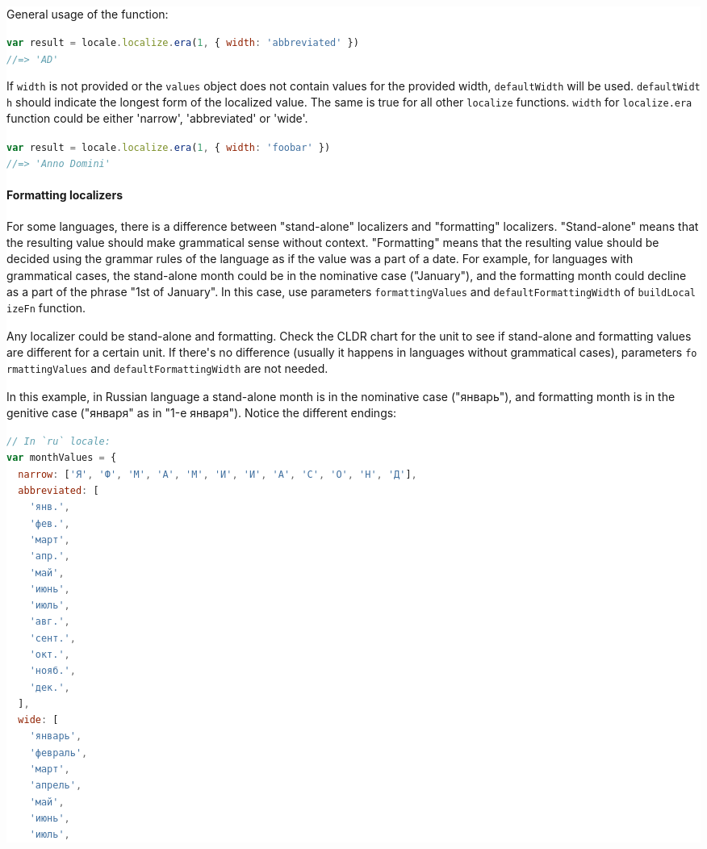General usage of the function:

```js
var result = locale.localize.era(1, { width: 'abbreviated' })
//=> 'AD'
```

If `width` is not provided or the `values` object does not contain values for the provided width,
`defaultWidth` will be used. `defaultWidth` should indicate the longest form of the localized value.
The same is true for all other `localize` functions.
`width` for `localize.era` function could be either 'narrow', 'abbreviated' or 'wide'.

```js
var result = locale.localize.era(1, { width: 'foobar' })
//=> 'Anno Domini'
```

#### Formatting localizers

For some languages, there is a difference between "stand-alone" localizers and "formatting" localizers.
"Stand-alone" means that the resulting value should make grammatical sense without context.
"Formatting" means that the resulting value should be decided using the grammar rules of the language
as if the value was a part of a date.
For example, for languages with grammatical cases, the stand-alone month could be in the nominative case ("January"),
and the formatting month could decline as a part of the phrase "1st of January".
In this case, use parameters `formattingValues` and `defaultFormattingWidth` of `buildLocalizeFn` function.

Any localizer could be stand-alone and formatting.
Check the CLDR chart for the unit to see if stand-alone and formatting values are different for a certain unit.
If there's no difference (usually it happens in languages without grammatical cases),
parameters `formattingValues` and `defaultFormattingWidth` are not needed.

In this example, in Russian language a stand-alone month is in the nominative case ("январь"),
and formatting month is in the genitive case ("января" as in "1-е января"). Notice the different endings:

```js
// In `ru` locale:
var monthValues = {
  narrow: ['Я', 'Ф', 'М', 'А', 'М', 'И', 'И', 'А', 'С', 'О', 'Н', 'Д'],
  abbreviated: [
    'янв.',
    'фев.',
    'март',
    'апр.',
    'май',
    'июнь',
    'июль',
    'авг.',
    'сент.',
    'окт.',
    'нояб.',
    'дек.',
  ],
  wide: [
    'январь',
    'февраль',
    'март',
    'апрель',
    'май',
    'июнь',
    'июль',
```